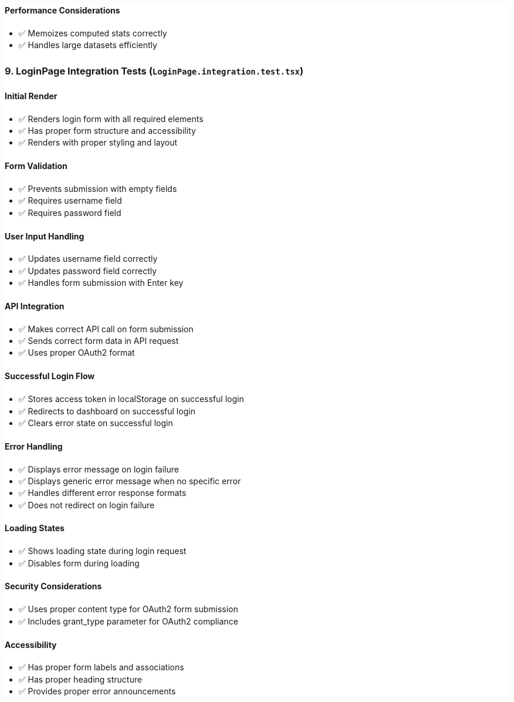 #### Performance Considerations
- ✅ Memoizes computed stats correctly
- ✅ Handles large datasets efficiently

### 9. LoginPage Integration Tests (`LoginPage.integration.test.tsx`)

#### Initial Render
- ✅ Renders login form with all required elements
- ✅ Has proper form structure and accessibility
- ✅ Renders with proper styling and layout

#### Form Validation
- ✅ Prevents submission with empty fields
- ✅ Requires username field
- ✅ Requires password field

#### User Input Handling
- ✅ Updates username field correctly
- ✅ Updates password field correctly
- ✅ Handles form submission with Enter key

#### API Integration
- ✅ Makes correct API call on form submission
- ✅ Sends correct form data in API request
- ✅ Uses proper OAuth2 format

#### Successful Login Flow
- ✅ Stores access token in localStorage on successful login
- ✅ Redirects to dashboard on successful login
- ✅ Clears error state on successful login

#### Error Handling
- ✅ Displays error message on login failure
- ✅ Displays generic error message when no specific error
- ✅ Handles different error response formats
- ✅ Does not redirect on login failure

#### Loading States
- ✅ Shows loading state during login request
- ✅ Disables form during loading

#### Security Considerations
- ✅ Uses proper content type for OAuth2 form submission
- ✅ Includes grant_type parameter for OAuth2 compliance

#### Accessibility
- ✅ Has proper form labels and associations
- ✅ Has proper heading structure
- ✅ Provides proper error announcements
